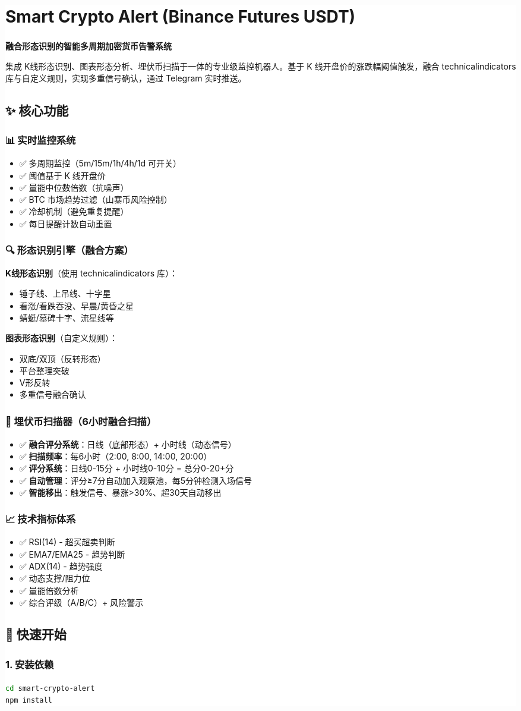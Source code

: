 # Smart Crypto Alert (Binance Futures USDT)

**融合形态识别的智能多周期加密货币告警系统**

集成 K线形态识别、图表形态分析、埋伏币扫描于一体的专业级监控机器人。基于 K 线开盘价的涨跌幅阈值触发，融合 technicalindicators 库与自定义规则，实现多重信号确认，通过 Telegram 实时推送。

## ✨ 核心功能

### 📊 实时监控系统
- ✅ 多周期监控（5m/15m/1h/4h/1d 可开关）
- ✅ 阈值基于 K 线开盘价
- ✅ 量能中位数倍数（抗噪声）
- ✅ BTC 市场趋势过滤（山寨币风险控制）
- ✅ 冷却机制（避免重复提醒）
- ✅ 每日提醒计数自动重置

### 🔍 形态识别引擎（融合方案）
**K线形态识别**（使用 technicalindicators 库）：
- 锤子线、上吊线、十字星
- 看涨/看跌吞没、早晨/黄昏之星
- 蜻蜓/墓碑十字、流星线等

**图表形态识别**（自定义规则）：
- 双底/双顶（反转形态）
- 平台整理突破
- V形反转
- 多重信号融合确认

### 🎯 埋伏币扫描器（6小时融合扫描）
- ✅ **融合评分系统**：日线（底部形态）+ 小时线（动态信号）
- ✅ **扫描频率**：每6小时（2:00, 8:00, 14:00, 20:00）
- ✅ **评分系统**：日线0-15分 + 小时线0-10分 = 总分0-20+分
- ✅ **自动管理**：评分≥7分自动加入观察池，每5分钟检测入场信号
- ✅ **智能移出**：触发信号、暴涨>30%、超30天自动移出

### 📈 技术指标体系
- ✅ RSI(14) - 超买超卖判断
- ✅ EMA7/EMA25 - 趋势判断
- ✅ ADX(14) - 趋势强度
- ✅ 动态支撑/阻力位
- ✅ 量能倍数分析
- ✅ 综合评级（A/B/C）+ 风险警示

## 🚀 快速开始

### 1. 安装依赖
```bash
cd smart-crypto-alert
npm install
```
